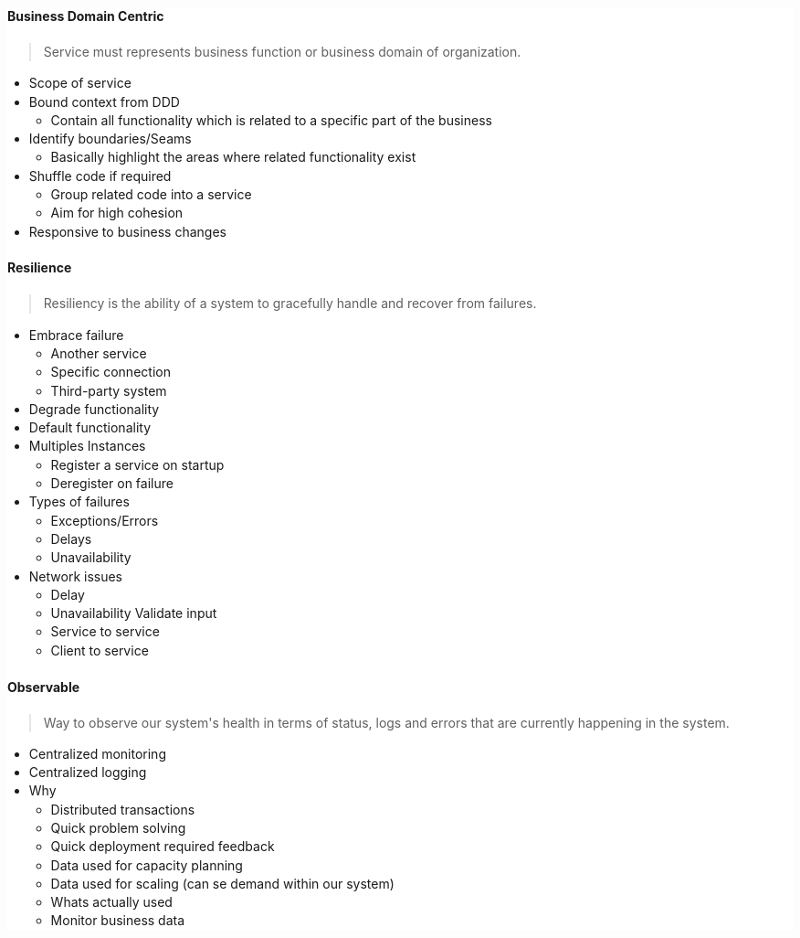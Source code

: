 
#### Business Domain Centric
> Service must represents business function or business domain of organization.

- Scope of service
- Bound context from DDD
  + Contain all functionality which is related to a specific part of the business
- Identify boundaries/Seams
  + Basically highlight the areas where related functionality exist
- Shuffle code if required
  + Group related code into a service
  +  Aim for high cohesion
- Responsive to business changes


#### Resilience
> Resiliency is the ability of a system to gracefully handle and recover from failures.

- Embrace failure
  + Another service
  + Specific connection
  + Third-party system
- Degrade functionality
- Default functionality
- Multiples Instances
  + Register a service on startup
  + Deregister on failure
- Types of failures
  + Exceptions/Errors
  + Delays
  + Unavailability
- Network issues
  + Delay
  + Unavailability
Validate input
  + Service to service
  + Client to service


#### Observable
> Way to observe our system's health in terms of status, logs and errors that are currently happening in the system.

- Centralized monitoring
- Centralized logging
- Why
  + Distributed transactions
  + Quick problem solving
  + Quick deployment required feedback
  + Data used for capacity planning
  + Data used for scaling (can se demand within our system)
  + Whats actually used
  + Monitor business data
